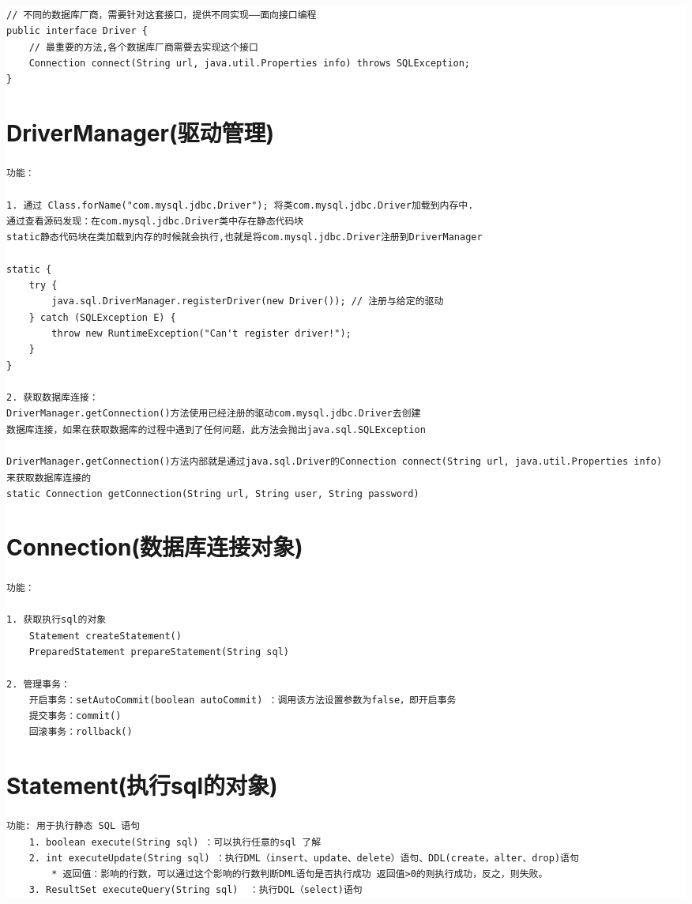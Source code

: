     // 不同的数据库厂商，需要针对这套接口，提供不同实现——面向接口编程
    public interface Driver {
        // 最重要的方法,各个数据库厂商需要去实现这个接口
        Connection connect(String url, java.util.Properties info) throws SQLException;
    }

# DriverManager(驱动管理)

    功能： 
    
    1. 通过 Class.forName("com.mysql.jdbc.Driver"); 将类com.mysql.jdbc.Driver加载到内存中.
    通过查看源码发现：在com.mysql.jdbc.Driver类中存在静态代码块
    static静态代码块在类加载到内存的时候就会执行,也就是将com.mysql.jdbc.Driver注册到DriverManager
    
    static {
        try {
            java.sql.DriverManager.registerDriver(new Driver()); // 注册与给定的驱动
        } catch (SQLException E) {
            throw new RuntimeException("Can't register driver!");
        }
    }

    2. 获取数据库连接：
    DriverManager.getConnection()方法使用已经注册的驱动com.mysql.jdbc.Driver去创建
    数据库连接，如果在获取数据库的过程中遇到了任何问题，此方法会抛出java.sql.SQLException
    
    DriverManager.getConnection()方法内部就是通过java.sql.Driver的Connection connect(String url, java.util.Properties info)
    来获取数据库连接的
    static Connection getConnection(String url, String user, String password)

# Connection(数据库连接对象)

    功能：

    1. 获取执行sql的对象
        Statement createStatement()
        PreparedStatement prepareStatement(String sql)  
        
    2. 管理事务：
        开启事务：setAutoCommit(boolean autoCommit) ：调用该方法设置参数为false，即开启事务
        提交事务：commit() 
        回滚事务：rollback() 

# Statement(执行sql的对象)

    功能: 用于执行静态 SQL 语句
        1. boolean execute(String sql) ：可以执行任意的sql 了解 
        2. int executeUpdate(String sql) ：执行DML（insert、update、delete）语句、DDL(create，alter、drop)语句
            * 返回值：影响的行数，可以通过这个影响的行数判断DML语句是否执行成功 返回值>0的则执行成功，反之，则失败。
        3. ResultSet executeQuery(String sql)  ：执行DQL（select)语句
    